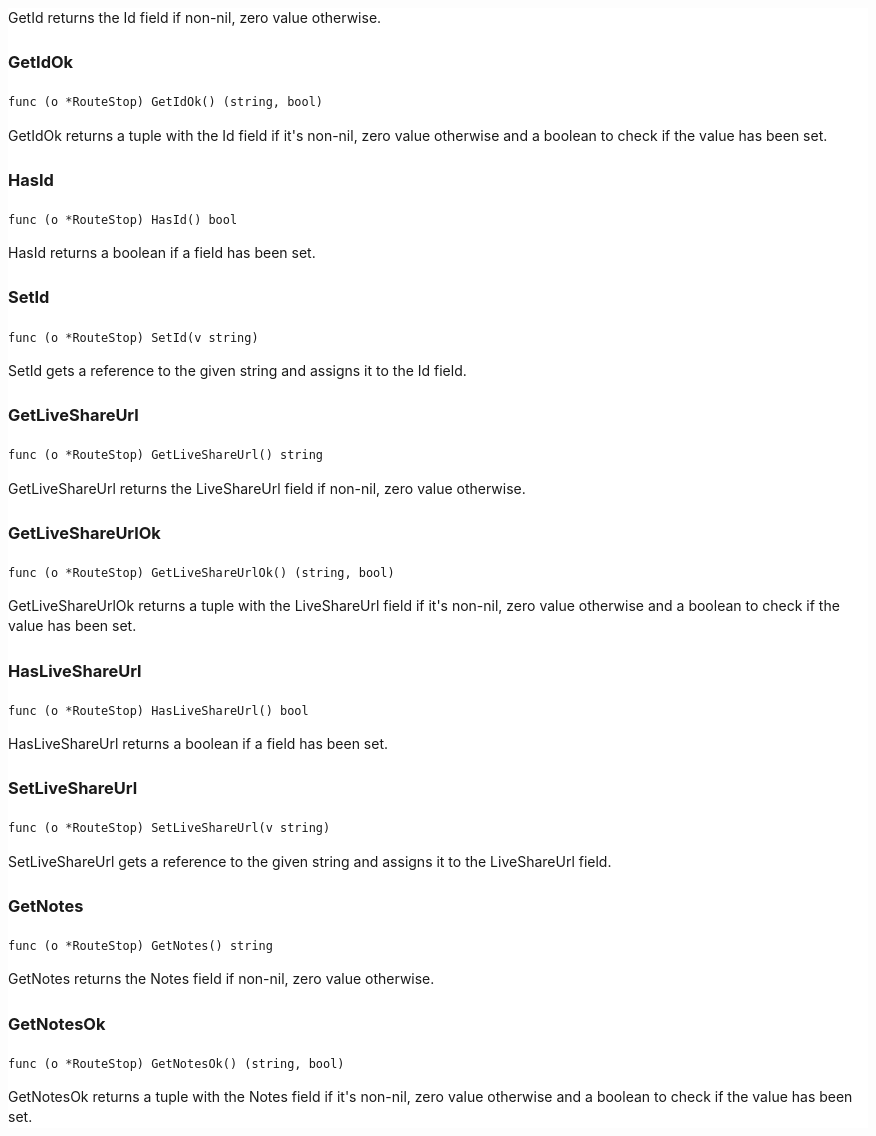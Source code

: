 GetId returns the Id field if non-nil, zero value otherwise.

### GetIdOk

`func (o *RouteStop) GetIdOk() (string, bool)`

GetIdOk returns a tuple with the Id field if it's non-nil, zero value otherwise
and a boolean to check if the value has been set.

### HasId

`func (o *RouteStop) HasId() bool`

HasId returns a boolean if a field has been set.

### SetId

`func (o *RouteStop) SetId(v string)`

SetId gets a reference to the given string and assigns it to the Id field.

### GetLiveShareUrl

`func (o *RouteStop) GetLiveShareUrl() string`

GetLiveShareUrl returns the LiveShareUrl field if non-nil, zero value otherwise.

### GetLiveShareUrlOk

`func (o *RouteStop) GetLiveShareUrlOk() (string, bool)`

GetLiveShareUrlOk returns a tuple with the LiveShareUrl field if it's non-nil, zero value otherwise
and a boolean to check if the value has been set.

### HasLiveShareUrl

`func (o *RouteStop) HasLiveShareUrl() bool`

HasLiveShareUrl returns a boolean if a field has been set.

### SetLiveShareUrl

`func (o *RouteStop) SetLiveShareUrl(v string)`

SetLiveShareUrl gets a reference to the given string and assigns it to the LiveShareUrl field.

### GetNotes

`func (o *RouteStop) GetNotes() string`

GetNotes returns the Notes field if non-nil, zero value otherwise.

### GetNotesOk

`func (o *RouteStop) GetNotesOk() (string, bool)`

GetNotesOk returns a tuple with the Notes field if it's non-nil, zero value otherwise
and a boolean to check if the value has been set.

